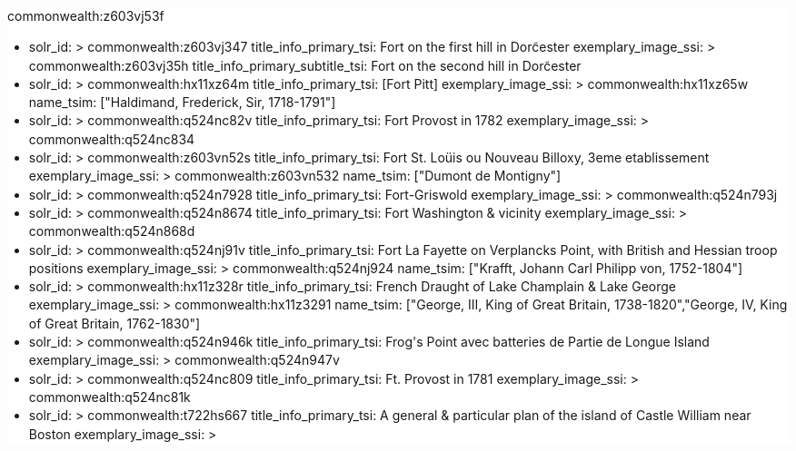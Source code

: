 commonwealth:z603vj53f
- solr_id: > 
commonwealth:z603vj347
  title_info_primary_tsi: Fort on the first hill in Dorc̃ester
  exemplary_image_ssi: > 
commonwealth:z603vj35h
  title_info_primary_subtitle_tsi: Fort on the second hill in Dorc̃ester
- solr_id: > 
commonwealth:hx11xz64m
  title_info_primary_tsi: [Fort Pitt]
  exemplary_image_ssi: > 
commonwealth:hx11xz65w
  name_tsim: ["Haldimand, Frederick, Sir, 1718-1791"]
- solr_id: > 
commonwealth:q524nc82v
  title_info_primary_tsi: Fort Provost in 1782
  exemplary_image_ssi: > 
commonwealth:q524nc834
- solr_id: > 
commonwealth:z603vn52s
  title_info_primary_tsi: Fort St. Loüis ou Nouveau Billoxy, 3eme
    etablissement
  exemplary_image_ssi: > 
commonwealth:z603vn532
  name_tsim: ["Dumont de Montigny"]
- solr_id: > 
commonwealth:q524n7928
  title_info_primary_tsi: Fort-Griswold
  exemplary_image_ssi: > 
commonwealth:q524n793j
- solr_id: > 
commonwealth:q524n8674
  title_info_primary_tsi: Fort Washington & vicinity
  exemplary_image_ssi: > 
commonwealth:q524n868d
- solr_id: > 
commonwealth:q524nj91v
  title_info_primary_tsi: Fort La Fayette on Verplancks Point, with British and
    Hessian troop positions
  exemplary_image_ssi: > 
commonwealth:q524nj924
  name_tsim: ["Krafft, Johann Carl Philipp von, 1752-1804"]
- solr_id: > 
commonwealth:hx11z328r
  title_info_primary_tsi: French Draught of Lake Champlain & Lake George
  exemplary_image_ssi: > 
commonwealth:hx11z3291
  name_tsim: ["George, III, King of Great Britain, 1738-1820","George, IV, King
    of Great Britain, 1762-1830"]
- solr_id: > 
commonwealth:q524n946k
  title_info_primary_tsi: Frog's Point avec batteries de Partie de Longue Island
  exemplary_image_ssi: > 
commonwealth:q524n947v
- solr_id: > 
commonwealth:q524nc809
  title_info_primary_tsi: Ft. Provost in 1781
  exemplary_image_ssi: > 
commonwealth:q524nc81k
- solr_id: > 
commonwealth:t722hs667
  title_info_primary_tsi: A general & particular plan of the island of Castle
    William near Boston
  exemplary_image_ssi: > 